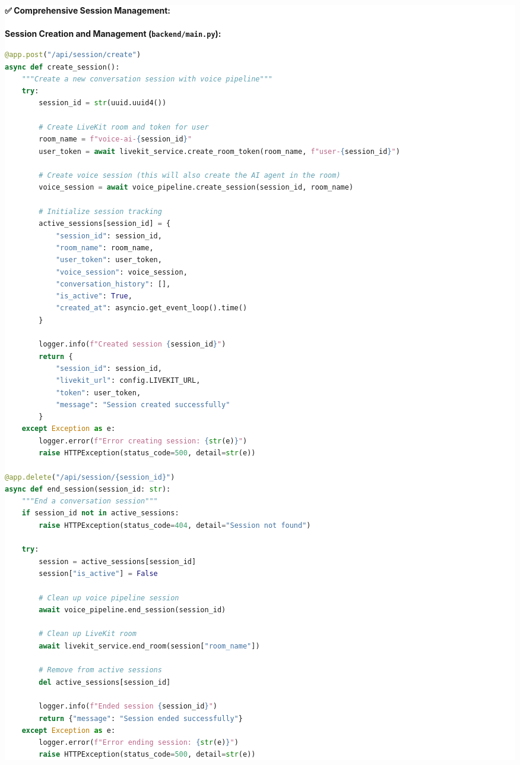 #### **✅ Comprehensive Session Management:**

**Session Creation and Management (`backend/main.py`):**
```python
@app.post("/api/session/create")
async def create_session():
    """Create a new conversation session with voice pipeline"""
    try:
        session_id = str(uuid.uuid4())
        
        # Create LiveKit room and token for user
        room_name = f"voice-ai-{session_id}"
        user_token = await livekit_service.create_room_token(room_name, f"user-{session_id}")
        
        # Create voice session (this will also create the AI agent in the room)
        voice_session = await voice_pipeline.create_session(session_id, room_name)
        
        # Initialize session tracking
        active_sessions[session_id] = {
            "session_id": session_id,
            "room_name": room_name,
            "user_token": user_token,
            "voice_session": voice_session,
            "conversation_history": [],
            "is_active": True,
            "created_at": asyncio.get_event_loop().time()
        }
        
        logger.info(f"Created session {session_id}")
        return {
            "session_id": session_id,
            "livekit_url": config.LIVEKIT_URL,
            "token": user_token,
            "message": "Session created successfully"
        }
    except Exception as e:
        logger.error(f"Error creating session: {str(e)}")
        raise HTTPException(status_code=500, detail=str(e))

@app.delete("/api/session/{session_id}")
async def end_session(session_id: str):
    """End a conversation session"""
    if session_id not in active_sessions:
        raise HTTPException(status_code=404, detail="Session not found")
    
    try:
        session = active_sessions[session_id]
        session["is_active"] = False
        
        # Clean up voice pipeline session
        await voice_pipeline.end_session(session_id)
        
        # Clean up LiveKit room
        await livekit_service.end_room(session["room_name"])
        
        # Remove from active sessions
        del active_sessions[session_id]
        
        logger.info(f"Ended session {session_id}")
        return {"message": "Session ended successfully"}
    except Exception as e:
        logger.error(f"Error ending session: {str(e)}")
        raise HTTPException(status_code=500, detail=str(e))
```